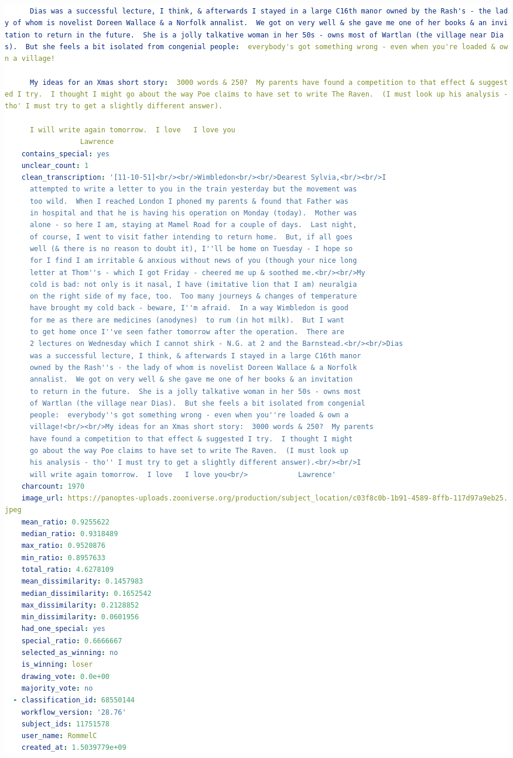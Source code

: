 ```yaml
      Dias was a successful lecture, I think, & afterwards I stayed in a large C16th manor owned by the Rash's - the lady of whom is novelist Doreen Wallace & a Norfolk annalist.  We got on very well & she gave me one of her books & an invitation to return in the future.  She is a jolly talkative woman in her 50s - owns most of Wartlan (the village near Dias).  But she feels a bit isolated from congenial people:  everybody's got something wrong - even when you're loaded & own a village!

      My ideas for an Xmas short story:  3000 words & 250?  My parents have found a competition to that effect & suggested I try.  I thought I might go about the way Poe claims to have set to write The Raven.  (I must look up his analysis - tho' I must try to get a slightly different answer).

      I will write again tomorrow.  I love   I love you
                  Lawrence
    contains_special: yes
    unclear_count: 1
    clean_transcription: '[11-10-51]<br/><br/>Wimbledon<br/><br/>Dearest Sylvia,<br/><br/>I
      attempted to write a letter to you in the train yesterday but the movement was
      too wild.  When I reached London I phoned my parents & found that Father was
      in hospital and that he is having his operation on Monday (today).  Mother was
      alone - so here I am, staying at Mamel Road for a couple of days.  Last night,
      of course, I went to visit father intending to return home.  But, if all goes
      well (& there is no reason to doubt it), I''ll be home on Tuesday - I hope so
      for I find I am irritable & anxious without news of you (though your nice long
      letter at Thom''s - which I got Friday - cheered me up & soothed me.<br/><br/>My
      cold is bad: not only is it nasal, I have (imitative lion that I am) neuralgia
      on the right side of my face, too.  Too many journeys & changes of temperature
      have brought my cold back - beware, I''m afraid.  In a way Wimbledon is good
      for me as there are medicines (anodynes)  to rum (in hot milk).  But I want
      to get home once I''ve seen father tomorrow after the operation.  There are
      2 lectures on Wednesday which I cannot shirk - N.G. at 2 and the Barnstead.<br/><br/>Dias
      was a successful lecture, I think, & afterwards I stayed in a large C16th manor
      owned by the Rash''s - the lady of whom is novelist Doreen Wallace & a Norfolk
      annalist.  We got on very well & she gave me one of her books & an invitation
      to return in the future.  She is a jolly talkative woman in her 50s - owns most
      of Wartlan (the village near Dias).  But she feels a bit isolated from congenial
      people:  everybody''s got something wrong - even when you''re loaded & own a
      village!<br/><br/>My ideas for an Xmas short story:  3000 words & 250?  My parents
      have found a competition to that effect & suggested I try.  I thought I might
      go about the way Poe claims to have set to write The Raven.  (I must look up
      his analysis - tho'' I must try to get a slightly different answer).<br/><br/>I
      will write again tomorrow.  I love   I love you<br/>            Lawrence'
    charcount: 1970
    image_url: https://panoptes-uploads.zooniverse.org/production/subject_location/c03f8c0b-1b91-4589-8ffb-117d97a9eb25.jpeg
    mean_ratio: 0.9255622
    median_ratio: 0.9318489
    max_ratio: 0.9520876
    min_ratio: 0.8957633
    total_ratio: 4.6278109
    mean_dissimilarity: 0.1457983
    median_dissimilarity: 0.1652542
    max_dissimilarity: 0.2128852
    min_dissimilarity: 0.0601956
    had_one_special: yes
    special_ratio: 0.6666667
    selected_as_winning: no
    is_winning: loser
    drawing_vote: 0.0e+00
    majority_vote: no
  - classification_id: 68550144
    workflow_version: '28.76'
    subject_ids: 11751578
    user_name: RommelC
    created_at: 1.5039779e+09
```